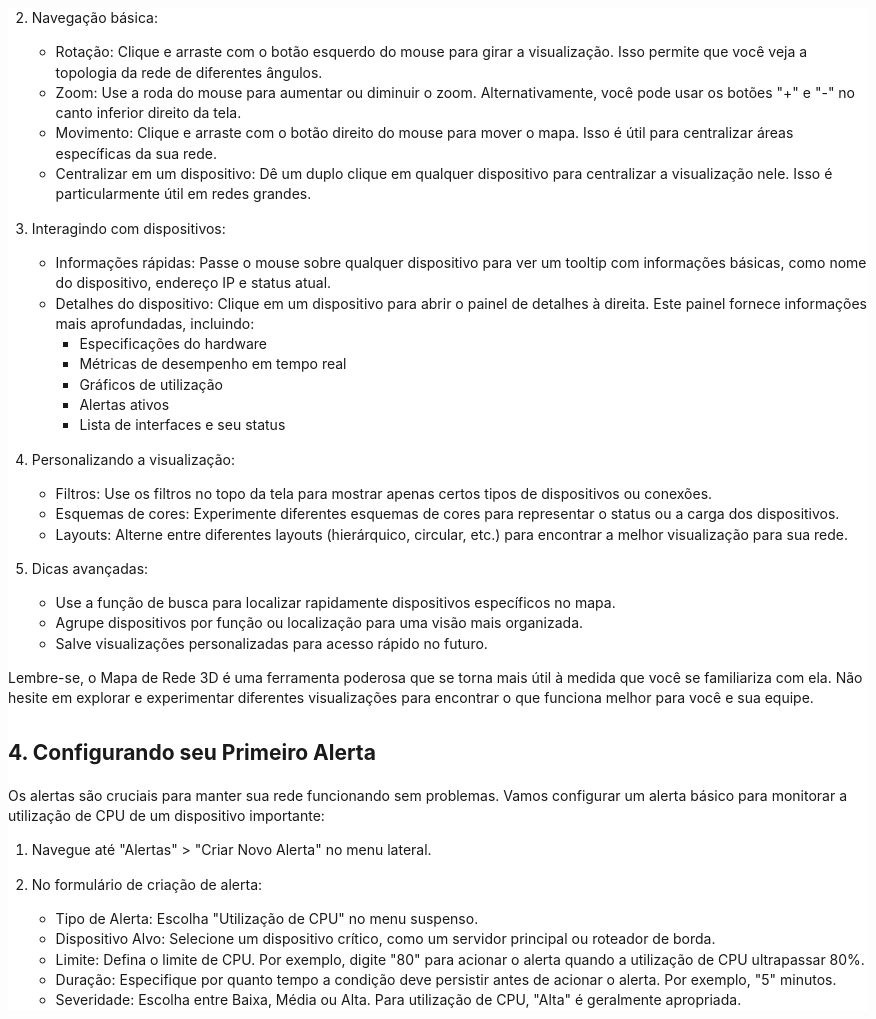 2. Navegação básica:
   - Rotação: Clique e arraste com o botão esquerdo do mouse para girar a visualização. Isso permite que você veja a topologia da rede de diferentes ângulos.
   - Zoom: Use a roda do mouse para aumentar ou diminuir o zoom. Alternativamente, você pode usar os botões "+" e "-" no canto inferior direito da tela.
   - Movimento: Clique e arraste com o botão direito do mouse para mover o mapa. Isso é útil para centralizar áreas específicas da sua rede.
   - Centralizar em um dispositivo: Dê um duplo clique em qualquer dispositivo para centralizar a visualização nele. Isso é particularmente útil em redes grandes.

3. Interagindo com dispositivos:
   - Informações rápidas: Passe o mouse sobre qualquer dispositivo para ver um tooltip com informações básicas, como nome do dispositivo, endereço IP e status atual.
   - Detalhes do dispositivo: Clique em um dispositivo para abrir o painel de detalhes à direita. Este painel fornece informações mais aprofundadas, incluindo:
     * Especificações do hardware
     * Métricas de desempenho em tempo real
     * Gráficos de utilização
     * Alertas ativos
     * Lista de interfaces e seu status

4. Personalizando a visualização:
   - Filtros: Use os filtros no topo da tela para mostrar apenas certos tipos de dispositivos ou conexões.
   - Esquemas de cores: Experimente diferentes esquemas de cores para representar o status ou a carga dos dispositivos.
   - Layouts: Alterne entre diferentes layouts (hierárquico, circular, etc.) para encontrar a melhor visualização para sua rede.

5. Dicas avançadas:
   - Use a função de busca para localizar rapidamente dispositivos específicos no mapa.
   - Agrupe dispositivos por função ou localização para uma visão mais organizada.
   - Salve visualizações personalizadas para acesso rápido no futuro.

Lembre-se, o Mapa de Rede 3D é uma ferramenta poderosa que se torna mais útil à medida que você se familiariza com ela. Não hesite em explorar e experimentar diferentes visualizações para encontrar o que funciona melhor para você e sua equipe.

## 4. Configurando seu Primeiro Alerta

Os alertas são cruciais para manter sua rede funcionando sem problemas. Vamos configurar um alerta básico para monitorar a utilização de CPU de um dispositivo importante:

1. Navegue até "Alertas" > "Criar Novo Alerta" no menu lateral.

2. No formulário de criação de alerta:
   - Tipo de Alerta: Escolha "Utilização de CPU" no menu suspenso.
   - Dispositivo Alvo: Selecione um dispositivo crítico, como um servidor principal ou roteador de borda.
   - Limite: Defina o limite de CPU. Por exemplo, digite "80" para acionar o alerta quando a utilização de CPU ultrapassar 80%.
   - Duração: Especifique por quanto tempo a condição deve persistir antes de acionar o alerta. Por exemplo, "5" minutos.
   - Severidade: Escolha entre Baixa, Média ou Alta. Para utilização de CPU, "Alta" é geralmente apropriada.
